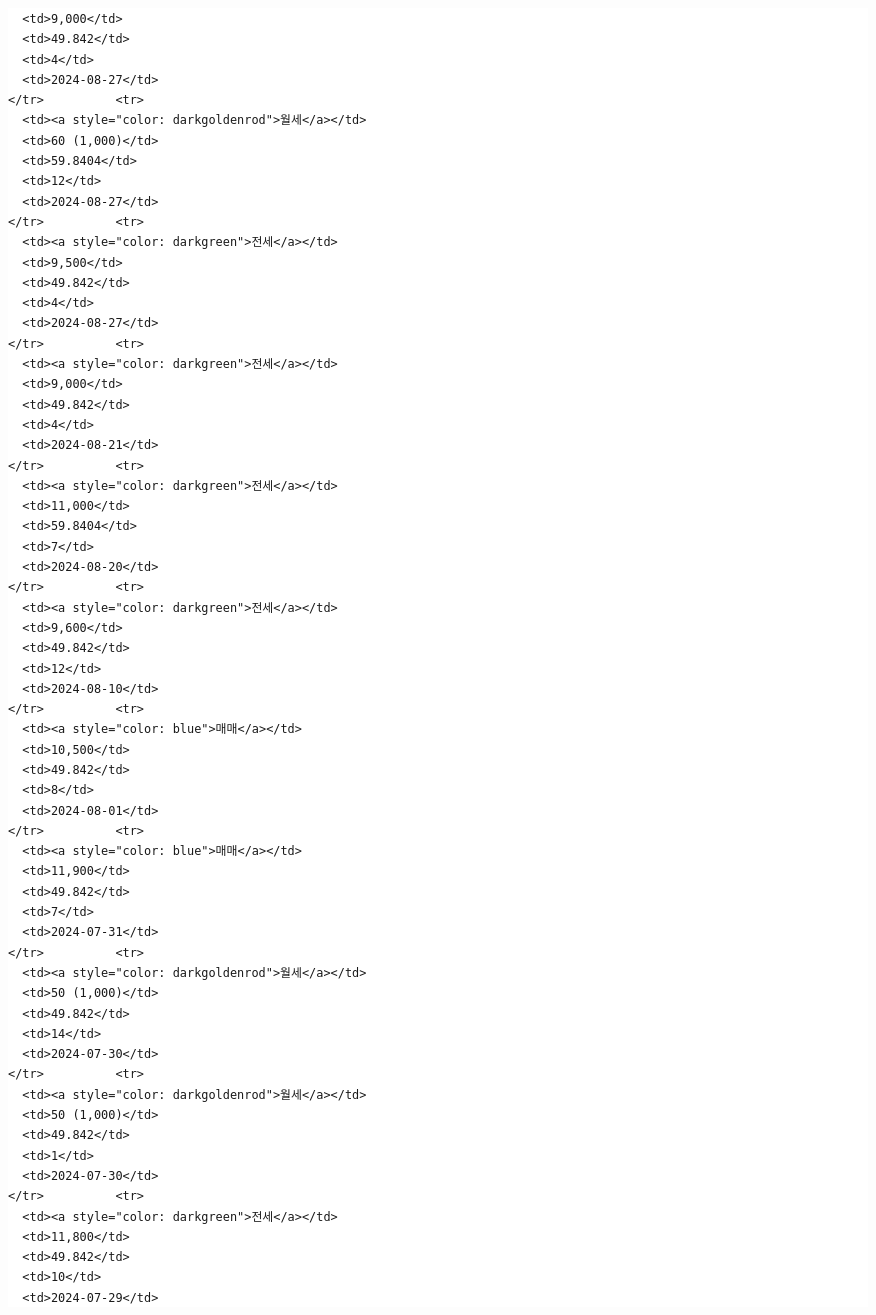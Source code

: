       <td>9,000</td>
      <td>49.842</td>
      <td>4</td>
      <td>2024-08-27</td>
    </tr>          <tr>
      <td><a style="color: darkgoldenrod">월세</a></td>
      <td>60 (1,000)</td>
      <td>59.8404</td>
      <td>12</td>
      <td>2024-08-27</td>
    </tr>          <tr>
      <td><a style="color: darkgreen">전세</a></td>
      <td>9,500</td>
      <td>49.842</td>
      <td>4</td>
      <td>2024-08-27</td>
    </tr>          <tr>
      <td><a style="color: darkgreen">전세</a></td>
      <td>9,000</td>
      <td>49.842</td>
      <td>4</td>
      <td>2024-08-21</td>
    </tr>          <tr>
      <td><a style="color: darkgreen">전세</a></td>
      <td>11,000</td>
      <td>59.8404</td>
      <td>7</td>
      <td>2024-08-20</td>
    </tr>          <tr>
      <td><a style="color: darkgreen">전세</a></td>
      <td>9,600</td>
      <td>49.842</td>
      <td>12</td>
      <td>2024-08-10</td>
    </tr>          <tr>
      <td><a style="color: blue">매매</a></td>
      <td>10,500</td>
      <td>49.842</td>
      <td>8</td>
      <td>2024-08-01</td>
    </tr>          <tr>
      <td><a style="color: blue">매매</a></td>
      <td>11,900</td>
      <td>49.842</td>
      <td>7</td>
      <td>2024-07-31</td>
    </tr>          <tr>
      <td><a style="color: darkgoldenrod">월세</a></td>
      <td>50 (1,000)</td>
      <td>49.842</td>
      <td>14</td>
      <td>2024-07-30</td>
    </tr>          <tr>
      <td><a style="color: darkgoldenrod">월세</a></td>
      <td>50 (1,000)</td>
      <td>49.842</td>
      <td>1</td>
      <td>2024-07-30</td>
    </tr>          <tr>
      <td><a style="color: darkgreen">전세</a></td>
      <td>11,800</td>
      <td>49.842</td>
      <td>10</td>
      <td>2024-07-29</td>